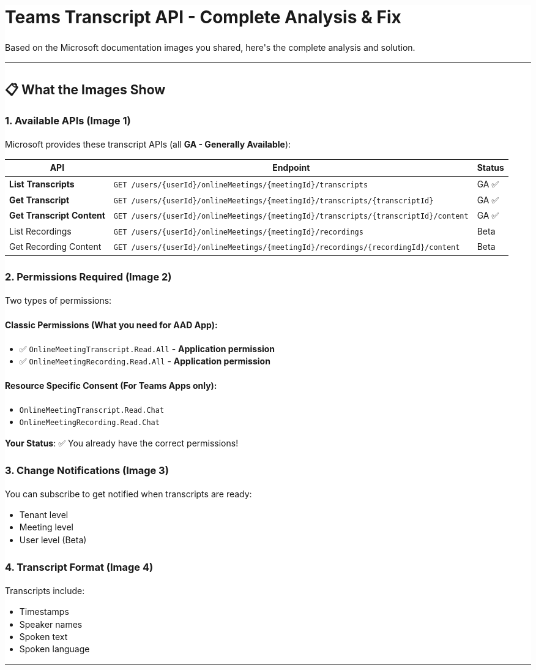 # Teams Transcript API - Complete Analysis & Fix

Based on the Microsoft documentation images you shared, here's the complete analysis and solution.

---

## 📋 What the Images Show

### 1. **Available APIs** (Image 1)
Microsoft provides these transcript APIs (all **GA - Generally Available**):

| API | Endpoint | Status |
|-----|----------|--------|
| **List Transcripts** | `GET /users/{userId}/onlineMeetings/{meetingId}/transcripts` | GA ✅ |
| **Get Transcript** | `GET /users/{userId}/onlineMeetings/{meetingId}/transcripts/{transcriptId}` | GA ✅ |
| **Get Transcript Content** | `GET /users/{userId}/onlineMeetings/{meetingId}/transcripts/{transcriptId}/content` | GA ✅ |
| List Recordings | `GET /users/{userId}/onlineMeetings/{meetingId}/recordings` | Beta |
| Get Recording Content | `GET /users/{userId}/onlineMeetings/{meetingId}/recordings/{recordingId}/content` | Beta |

### 2. **Permissions Required** (Image 2)

Two types of permissions:

#### **Classic Permissions** (What you need for AAD App):
- ✅ `OnlineMeetingTranscript.Read.All` - **Application permission**
- ✅ `OnlineMeetingRecording.Read.All` - **Application permission**

#### **Resource Specific Consent** (For Teams Apps only):
- `OnlineMeetingTranscript.Read.Chat`
- `OnlineMeetingRecording.Read.Chat`

**Your Status**: ✅ You already have the correct permissions!

### 3. **Change Notifications** (Image 3)
You can subscribe to get notified when transcripts are ready:
- Tenant level
- Meeting level  
- User level (Beta)

### 4. **Transcript Format** (Image 4)
Transcripts include:
- Timestamps
- Speaker names
- Spoken text
- Spoken language

---
